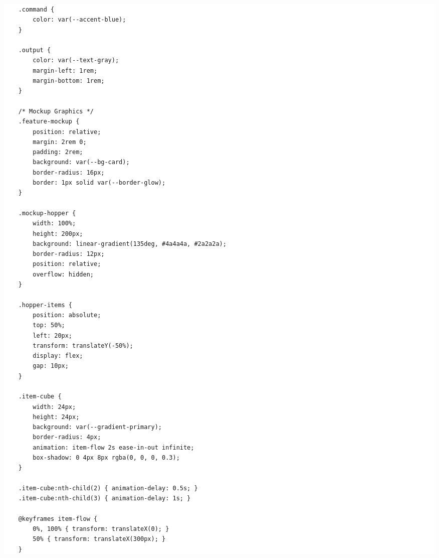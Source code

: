         .command {
            color: var(--accent-blue);
        }

        .output {
            color: var(--text-gray);
            margin-left: 1rem;
            margin-bottom: 1rem;
        }

        /* Mockup Graphics */
        .feature-mockup {
            position: relative;
            margin: 2rem 0;
            padding: 2rem;
            background: var(--bg-card);
            border-radius: 16px;
            border: 1px solid var(--border-glow);
        }

        .mockup-hopper {
            width: 100%;
            height: 200px;
            background: linear-gradient(135deg, #4a4a4a, #2a2a2a);
            border-radius: 12px;
            position: relative;
            overflow: hidden;
        }

        .hopper-items {
            position: absolute;
            top: 50%;
            left: 20px;
            transform: translateY(-50%);
            display: flex;
            gap: 10px;
        }

        .item-cube {
            width: 24px;
            height: 24px;
            background: var(--gradient-primary);
            border-radius: 4px;
            animation: item-flow 2s ease-in-out infinite;
            box-shadow: 0 4px 8px rgba(0, 0, 0, 0.3);
        }

        .item-cube:nth-child(2) { animation-delay: 0.5s; }
        .item-cube:nth-child(3) { animation-delay: 1s; }

        @keyframes item-flow {
            0%, 100% { transform: translateX(0); }
            50% { transform: translateX(300px); }
        }
